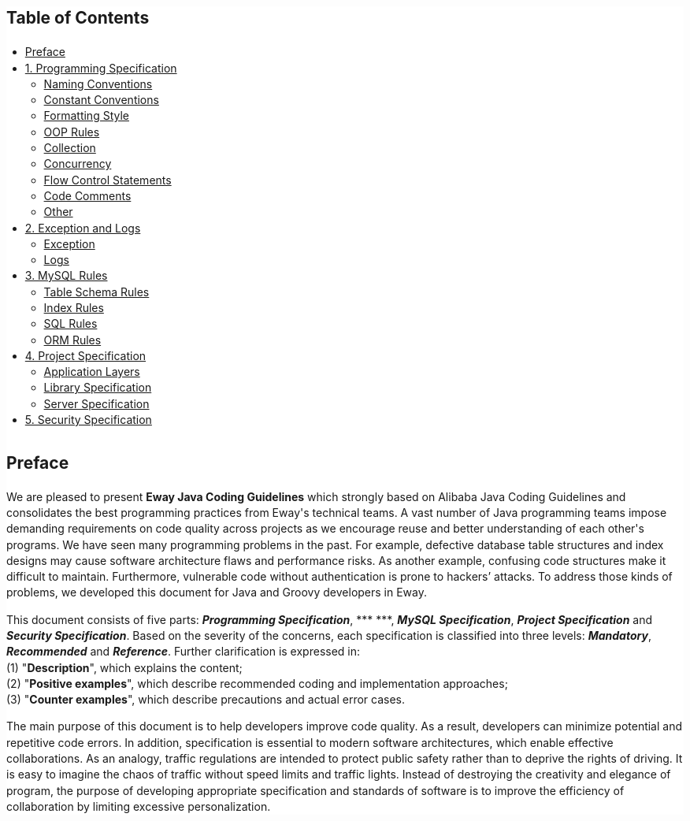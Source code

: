 ## Table of Contents

* [Preface](#preface)
* [1. Programming Specification](#1-programming-specification)
   * [Naming Conventions](#naming-conventions)
   * [Constant Conventions](#constant-conventions)
   * [Formatting Style](#formatting-style)
   * [OOP Rules](#oop-rules)
   * [Collection](#collection)
   * [Concurrency](#concurrency)
   * [Flow Control Statements](#flow-control-statements)
   * [Code Comments](#code-comments)
   * [Other](#other)
* [2. Exception and Logs](#2-exception-and-logs)
   * [Exception](#exception)
   * [Logs](#logs)
* [3. MySQL Rules](#3-mysql-rules)
   * [Table Schema Rules](#table-schema-rules)
   * [Index Rules](#index-rules)
   * [SQL Rules](#sql-rules)
   * [ORM Rules](#orm-rules)
* [4. Project Specification](#4-project-specification)
   * [Application Layers](#application-layers)
   * [Library Specification](#library-specification)
   * [Server Specification](#server-specification)
* [5. Security Specification](#5-security-specification)

## Preface
We are pleased to present **Eway Java Coding Guidelines** which strongly based on Alibaba Java Coding Guidelines and consolidates the best programming practices from Eway's technical teams. A vast number of Java programming teams impose demanding requirements on code quality across projects as we encourage reuse and better understanding of each other's programs. We have seen many programming problems in the past. For example, defective database table structures and index designs may cause software architecture flaws and performance risks. As another example, confusing code structures make it difficult to maintain. Furthermore, vulnerable code without authentication is prone to hackers’ attacks. To address those kinds of problems, we developed this document for Java and Groovy developers in Eway. 

This document consists of five parts: ***Programming Specification***, ***
***, ***MySQL Specification***, ***Project Specification*** and ***Security Specification***. Based on the severity of the concerns, each specification is classified into three levels: ***Mandatory***, ***Recommended*** and ***Reference***. Further clarification is expressed in:  
 (1) "**Description**", which explains the content;  
 (2) "**Positive examples**", which describe recommended coding and implementation approaches;   
 (3) "**Counter examples**", which describe precautions and actual error cases.

The main purpose of this document is to help developers improve code quality. As a result, developers can minimize potential and repetitive code errors. In addition, specification is essential to modern software architectures, which enable effective  collaborations. As an analogy, traffic regulations are intended to protect public safety rather than to deprive the rights of driving. It is easy to imagine the chaos of traffic without speed limits and traffic lights. Instead of destroying the creativity and elegance of program, the purpose of developing appropriate specification and standards of software is to improve the efficiency of collaboration by limiting excessive personalization.
      